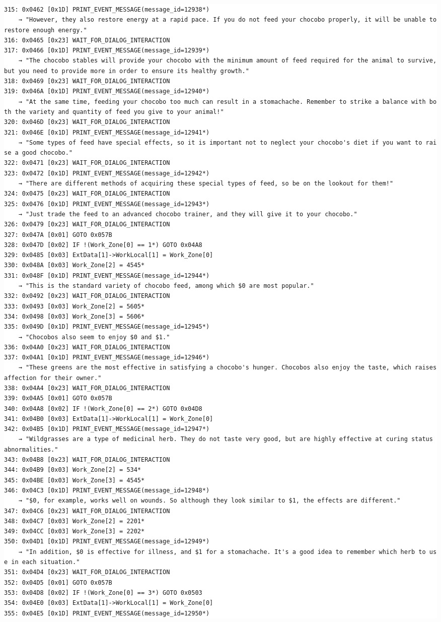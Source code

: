 ```
315: 0x0462 [0x1D] PRINT_EVENT_MESSAGE(message_id=12938*)
    → "However, they also restore energy at a rapid pace. If you do not feed your chocobo properly, it will be unable to restore enough energy."
316: 0x0465 [0x23] WAIT_FOR_DIALOG_INTERACTION
317: 0x0466 [0x1D] PRINT_EVENT_MESSAGE(message_id=12939*)
    → "The chocobo stables will provide your chocobo with the minimum amount of feed required for the animal to survive, but you need to provide more in order to ensure its healthy growth."
318: 0x0469 [0x23] WAIT_FOR_DIALOG_INTERACTION
319: 0x046A [0x1D] PRINT_EVENT_MESSAGE(message_id=12940*)
    → "At the same time, feeding your chocobo too much can result in a stomachache. Remember to strike a balance with both the variety and quantity of feed you give to your animal!"
320: 0x046D [0x23] WAIT_FOR_DIALOG_INTERACTION
321: 0x046E [0x1D] PRINT_EVENT_MESSAGE(message_id=12941*)
    → "Some types of feed have special effects, so it is important not to neglect your chocobo's diet if you want to raise a good chocobo."
322: 0x0471 [0x23] WAIT_FOR_DIALOG_INTERACTION
323: 0x0472 [0x1D] PRINT_EVENT_MESSAGE(message_id=12942*)
    → "There are different methods of acquiring these special types of feed, so be on the lookout for them!"
324: 0x0475 [0x23] WAIT_FOR_DIALOG_INTERACTION
325: 0x0476 [0x1D] PRINT_EVENT_MESSAGE(message_id=12943*)
    → "Just trade the feed to an advanced chocobo trainer, and they will give it to your chocobo."
326: 0x0479 [0x23] WAIT_FOR_DIALOG_INTERACTION
327: 0x047A [0x01] GOTO 0x057B
328: 0x047D [0x02] IF !(Work_Zone[0] == 1*) GOTO 0x04A8
329: 0x0485 [0x03] ExtData[1]->WorkLocal[1] = Work_Zone[0]
330: 0x048A [0x03] Work_Zone[2] = 4545*
331: 0x048F [0x1D] PRINT_EVENT_MESSAGE(message_id=12944*)
    → "This is the standard variety of chocobo feed, among which $0 are most popular."
332: 0x0492 [0x23] WAIT_FOR_DIALOG_INTERACTION
333: 0x0493 [0x03] Work_Zone[2] = 5605*
334: 0x0498 [0x03] Work_Zone[3] = 5606*
335: 0x049D [0x1D] PRINT_EVENT_MESSAGE(message_id=12945*)
    → "Chocobos also seem to enjoy $0 and $1."
336: 0x04A0 [0x23] WAIT_FOR_DIALOG_INTERACTION
337: 0x04A1 [0x1D] PRINT_EVENT_MESSAGE(message_id=12946*)
    → "These greens are the most effective in satisfying a chocobo's hunger. Chocobos also enjoy the taste, which raises affection for their owner."
338: 0x04A4 [0x23] WAIT_FOR_DIALOG_INTERACTION
339: 0x04A5 [0x01] GOTO 0x057B
340: 0x04A8 [0x02] IF !(Work_Zone[0] == 2*) GOTO 0x04D8
341: 0x04B0 [0x03] ExtData[1]->WorkLocal[1] = Work_Zone[0]
342: 0x04B5 [0x1D] PRINT_EVENT_MESSAGE(message_id=12947*)
    → "Wildgrasses are a type of medicinal herb. They do not taste very good, but are highly effective at curing status abnormalities."
343: 0x04B8 [0x23] WAIT_FOR_DIALOG_INTERACTION
344: 0x04B9 [0x03] Work_Zone[2] = 534*
345: 0x04BE [0x03] Work_Zone[3] = 4545*
346: 0x04C3 [0x1D] PRINT_EVENT_MESSAGE(message_id=12948*)
    → "$0, for example, works well on wounds. So although they look similar to $1, the effects are different."
347: 0x04C6 [0x23] WAIT_FOR_DIALOG_INTERACTION
348: 0x04C7 [0x03] Work_Zone[2] = 2201*
349: 0x04CC [0x03] Work_Zone[3] = 2202*
350: 0x04D1 [0x1D] PRINT_EVENT_MESSAGE(message_id=12949*)
    → "In addition, $0 is effective for illness, and $1 for a stomachache. It's a good idea to remember which herb to use in each situation."
351: 0x04D4 [0x23] WAIT_FOR_DIALOG_INTERACTION
352: 0x04D5 [0x01] GOTO 0x057B
353: 0x04D8 [0x02] IF !(Work_Zone[0] == 3*) GOTO 0x0503
354: 0x04E0 [0x03] ExtData[1]->WorkLocal[1] = Work_Zone[0]
355: 0x04E5 [0x1D] PRINT_EVENT_MESSAGE(message_id=12950*)
```